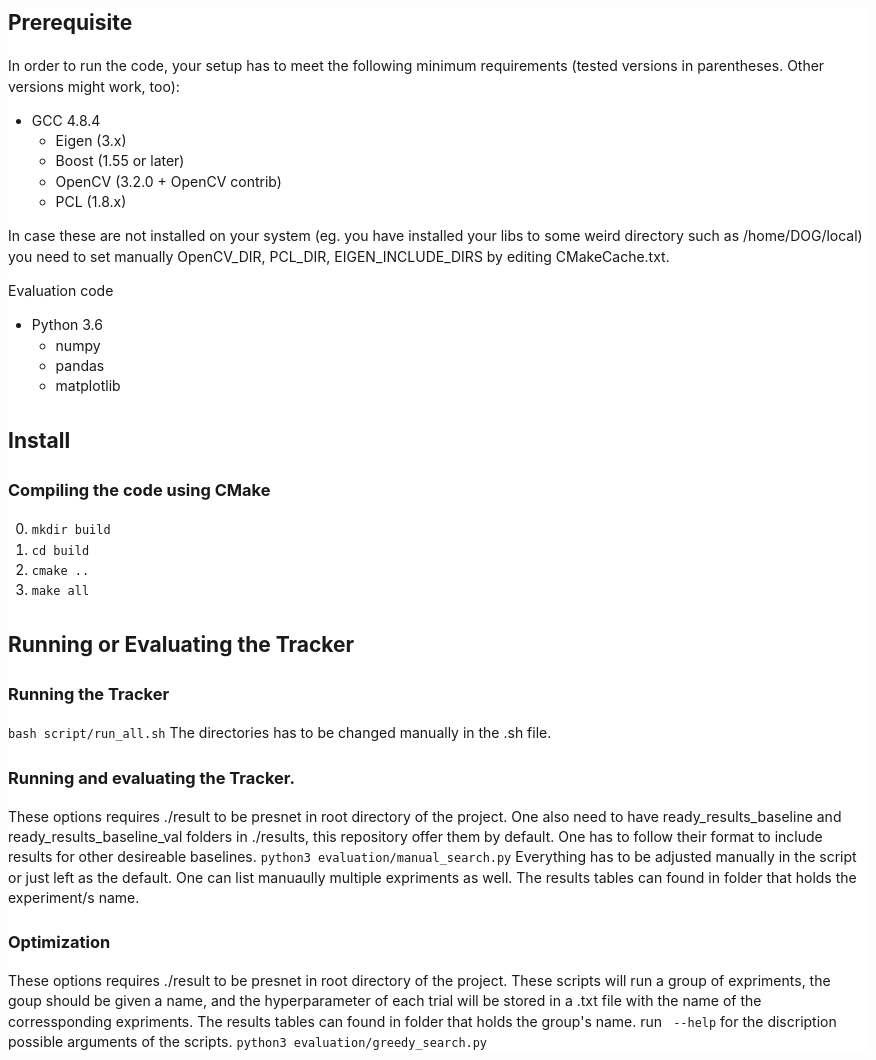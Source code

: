 ## Prerequisite

In order to run the code, your setup has to meet the following minimum requirements (tested versions in parentheses. Other versions might work, too):

* GCC 4.8.4
  * Eigen (3.x)
  * Boost (1.55 or later)
  * OpenCV (3.2.0 + OpenCV contrib)
  * PCL (1.8.x)

In case these are not installed on your system (eg. you have installed your libs to some weird directory such as /home/DOG/local) you need to set manually OpenCV_DIR, PCL_DIR, EIGEN_INCLUDE_DIRS by editing CMakeCache.txt.

Evaluation code
* Python 3.6
    * numpy
    * pandas 
    * matplotlib
## Install

### Compiling the code using CMake
0.  `mkdir build`
0.  `cd build`
0.  `cmake ..`
0.  `make all`

## Running or Evaluating the Tracker
### Running the Tracker
`bash script/run_all.sh` 
The directories has to be changed manually in the .sh file.
### Running and evaluating the Tracker.
These options requires ./result to be presnet in root directory of the project.
One also need to have ready_results_baseline and ready_results_baseline_val folders in ./results, this repository offer them by default. One has to follow their format to include results for other desireable baselines.
`python3 evaluation/manual_search.py` 
Everything has to be adjusted manually in the script or just left as the default. One can list manuaully multiple expriments as well.
The results tables can found in folder that holds the experiment/s name.
### Optimization
These options requires ./result to be presnet in root directory of the project.
These scripts will run a group of expriments, the goup should be given a name, and the hyperparameter of each trial will be stored in a .txt file with the name of the corressponding expriments. The results tables can found in folder that holds the group's name.
run ` --help`  for the discription possible arguments of the scripts.
`python3 evaluation/greedy_search.py` 
